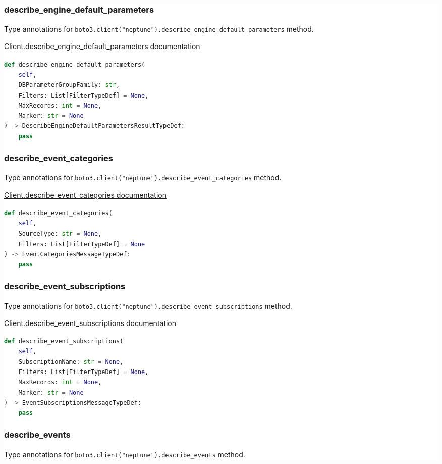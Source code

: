 ### describe_engine_default_parameters

Type annotations for `boto3.client("neptune").describe_engine_default_parameters` method.

[Client.describe_engine_default_parameters documentation](https://boto3.amazonaws.com/v1/documentation/api/latest/reference/services/neptune.html#Neptune.Client.describe_engine_default_parameters)

```python
def describe_engine_default_parameters(
    self,
    DBParameterGroupFamily: str,
    Filters: List[FilterTypeDef] = None,
    MaxRecords: int = None,
    Marker: str = None
) -> DescribeEngineDefaultParametersResultTypeDef:
    pass
```

### describe_event_categories

Type annotations for `boto3.client("neptune").describe_event_categories` method.

[Client.describe_event_categories documentation](https://boto3.amazonaws.com/v1/documentation/api/latest/reference/services/neptune.html#Neptune.Client.describe_event_categories)

```python
def describe_event_categories(
    self,
    SourceType: str = None,
    Filters: List[FilterTypeDef] = None
) -> EventCategoriesMessageTypeDef:
    pass
```

### describe_event_subscriptions

Type annotations for `boto3.client("neptune").describe_event_subscriptions` method.

[Client.describe_event_subscriptions documentation](https://boto3.amazonaws.com/v1/documentation/api/latest/reference/services/neptune.html#Neptune.Client.describe_event_subscriptions)

```python
def describe_event_subscriptions(
    self,
    SubscriptionName: str = None,
    Filters: List[FilterTypeDef] = None,
    MaxRecords: int = None,
    Marker: str = None
) -> EventSubscriptionsMessageTypeDef:
    pass
```

### describe_events

Type annotations for `boto3.client("neptune").describe_events` method.
